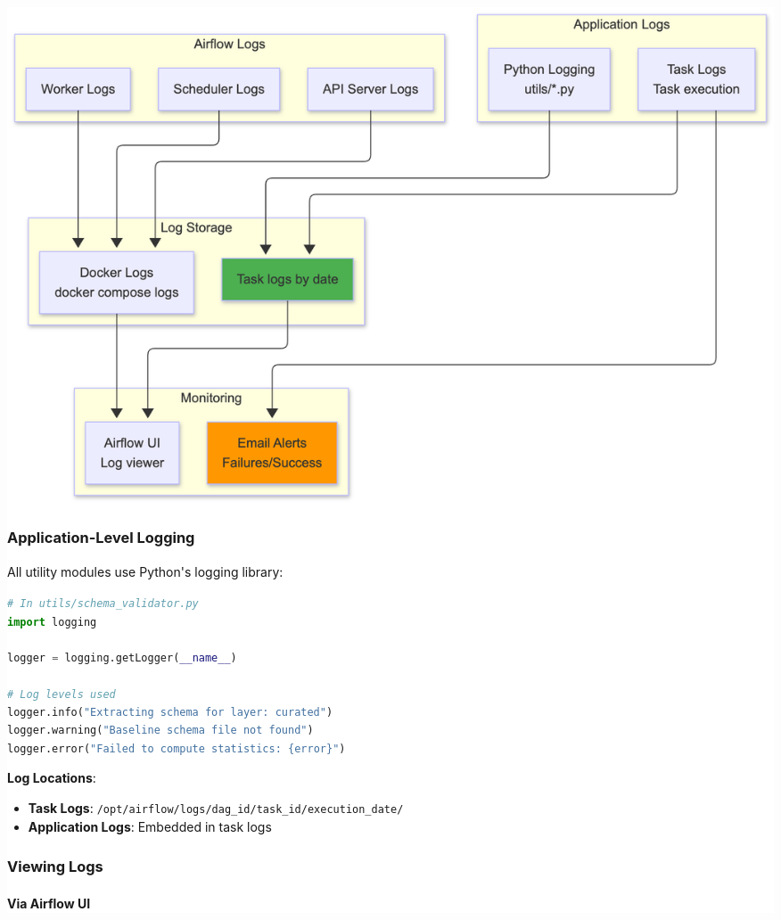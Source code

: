 ![Logging Architecture](assets/logging-arch.png)

### Application-Level Logging

All utility modules use Python's logging library:

```python
# In utils/schema_validator.py
import logging

logger = logging.getLogger(__name__)

# Log levels used
logger.info("Extracting schema for layer: curated")
logger.warning("Baseline schema file not found")
logger.error("Failed to compute statistics: {error}")
```

**Log Locations**:
- **Task Logs**: `/opt/airflow/logs/dag_id/task_id/execution_date/`
- **Application Logs**: Embedded in task logs

### Viewing Logs

#### Via Airflow UI
